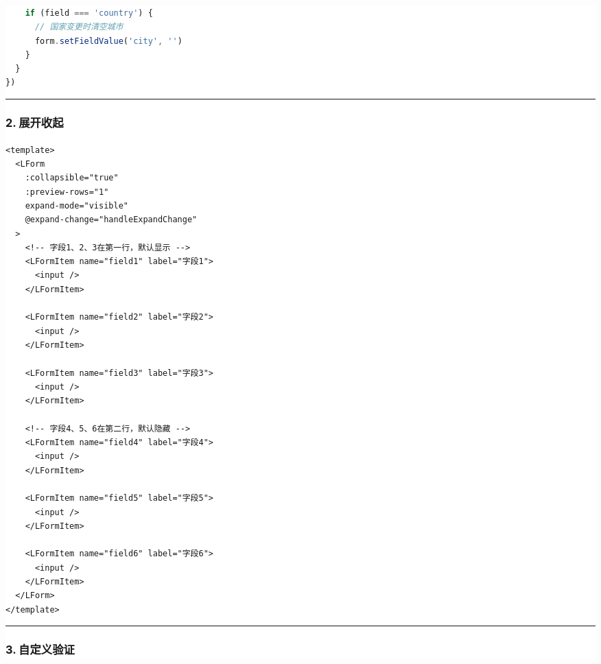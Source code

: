```typescript
    if (field === 'country') {
      // 国家变更时清空城市
      form.setFieldValue('city', '')
    }
  }
})
```

---

### 2. 展开收起

```vue
<template>
  <LForm
    :collapsible="true"
    :preview-rows="1"
    expand-mode="visible"
    @expand-change="handleExpandChange"
  >
    <!-- 字段1、2、3在第一行，默认显示 -->
    <LFormItem name="field1" label="字段1">
      <input />
    </LFormItem>
    
    <LFormItem name="field2" label="字段2">
      <input />
    </LFormItem>
    
    <LFormItem name="field3" label="字段3">
      <input />
    </LFormItem>
    
    <!-- 字段4、5、6在第二行，默认隐藏 -->
    <LFormItem name="field4" label="字段4">
      <input />
    </LFormItem>
    
    <LFormItem name="field5" label="字段5">
      <input />
    </LFormItem>
    
    <LFormItem name="field6" label="字段6">
      <input />
    </LFormItem>
  </LForm>
</template>
```

---

### 3. 自定义验证
